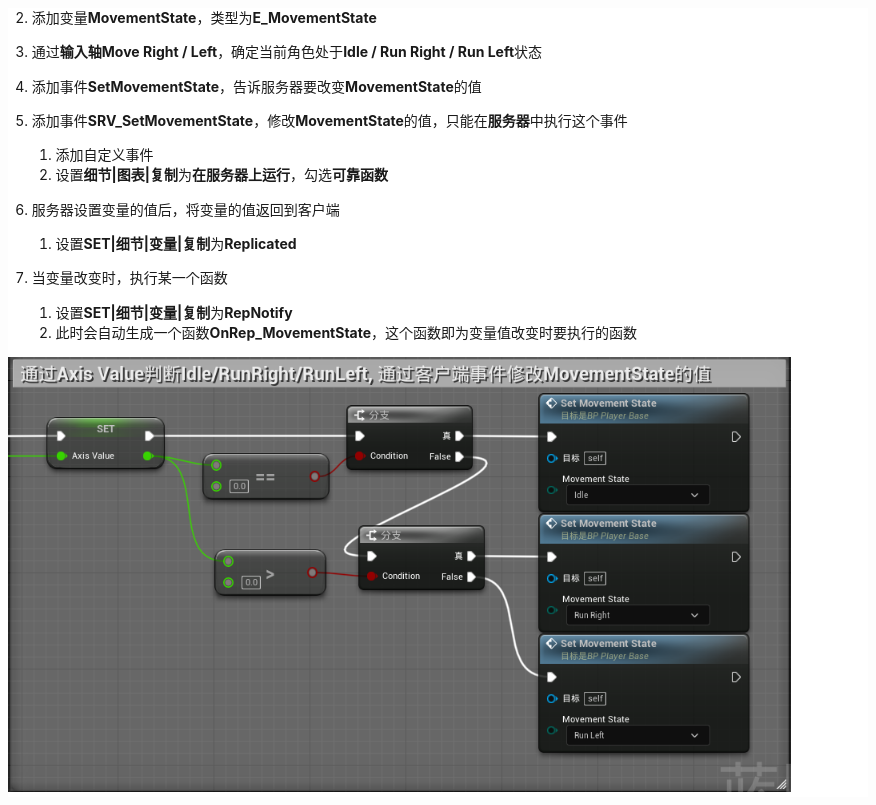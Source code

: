 2.   添加变量**MovementState**，类型为**E_MovementState**

3.   通过**输入轴Move Right / Left**，确定当前角色处于**Idle / Run Right / Run Left**状态

4.   添加事件**SetMovementState**，告诉服务器要改变**MovementState**的值

5.   添加事件**SRV_SetMovementState**，修改**MovementState**的值，只能在**服务器**中执行这个事件

     1.   添加自定义事件
     2.   设置**细节|图表|复制**为**在服务器上运行**，勾选**可靠函数**

6.   服务器设置变量的值后，将变量的值返回到客户端

     1.   设置**SET|细节|变量|复制**为**Replicated**

7.   当变量改变时，执行某一个函数

     1.   设置**SET|细节|变量|复制**为**RepNotify**
     2.   此时会自动生成一个函数**OnRep_MovementState**，这个函数即为变量值改变时要执行的函数

<img src="AssetMarkdown/image-20221005213452492.png" alt="image-20221005213452492" style="zoom:80%;" />
